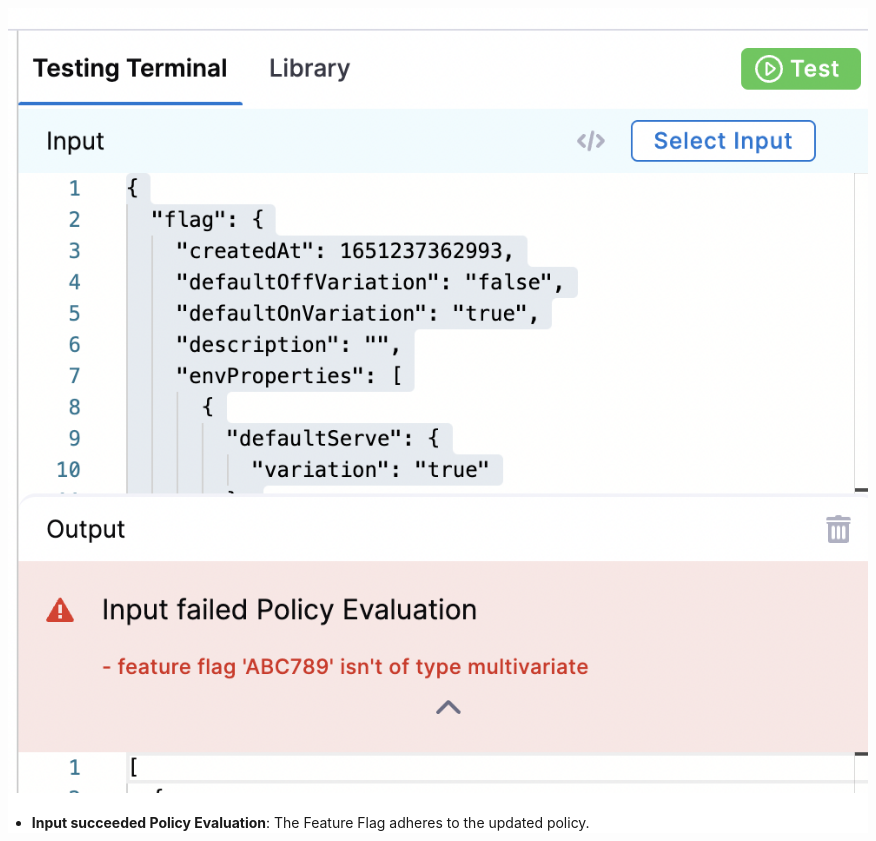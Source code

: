 ![](./static/using-harness-policy-engine-for-feature-flags-31.png)
* **Input succeeded Policy Evaluation**: The Feature Flag adheres to the updated policy.

